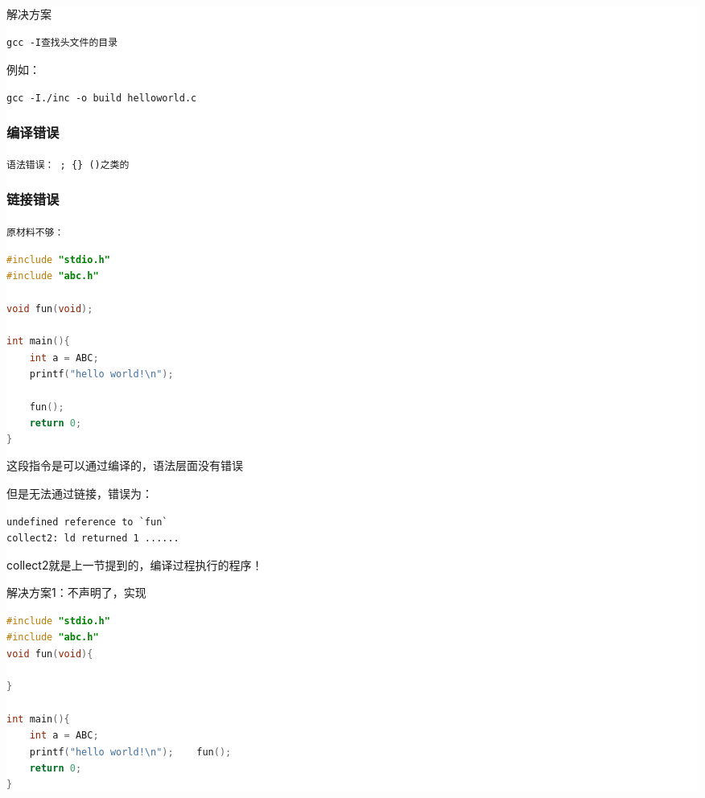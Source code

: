 解决方案

```shell
gcc -I查找头文件的目录
```

例如：

```shell
gcc -I./inc -o build helloworld.c
```

### 编译错误

    语法错误： ; {} ()之类的

### 链接错误

    原材料不够：

```c
#include "stdio.h"
#include "abc.h"

void fun(void);

int main(){
	int a = ABC;
	printf("hello world!\n");

	fun();
	return 0;
}
```

这段指令是可以通过编译的，语法层面没有错误

但是无法通过链接，错误为：

```shell
undefined reference to `fun`
collect2: ld returned 1 ......
```

collect2就是上一节提到的，编译过程执行的程序！

解决方案1：不声明了，实现

```c
#include "stdio.h"
#include "abc.h"
void fun(void){

}

int main(){
	int a = ABC;
	printf("hello world!\n");    fun();
	return 0;
}
```

